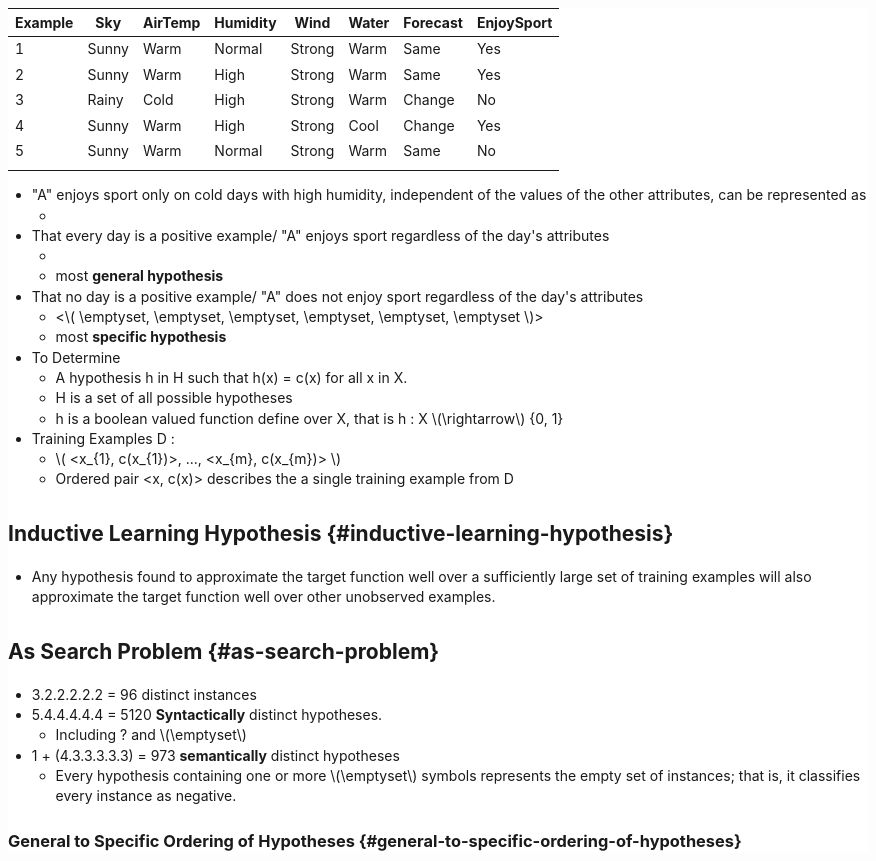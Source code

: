 <a id="table--EnjoySport Example"></a>

| Example | Sky   | AirTemp | Humidity | Wind   | Water | Forecast | EnjoySport |
|---------|-------|---------|----------|--------|-------|----------|------------|
| 1       | Sunny | Warm    | Normal   | Strong | Warm  | Same     | Yes        |
| 2       | Sunny | Warm    | High     | Strong | Warm  | Same     | Yes        |
| 3       | Rainy | Cold    | High     | Strong | Warm  | Change   | No         |
| 4       | Sunny | Warm    | High     | Strong | Cool  | Change   | Yes        |
| 5       | Sunny | Warm    | Normal   | Strong | Warm  | Same     | No         |
|         |       |         |          |        |       |          |            |

-   "A" enjoys sport only on cold days with high humidity, independent of the values of the other attributes, can be represented as
    -   <?, Cold, High, ?, ?, ?>
-   That every day is a positive example/ "A" enjoys sport regardless of the day's attributes
    -   <?, ?, ?, ?, ?, ?>
    -   most **general hypothesis**
-   That no day is a positive example/ "A" does not enjoy sport regardless of the day's attributes
    -   <\\( \emptyset, \emptyset, \emptyset, \emptyset, \emptyset, \emptyset \\)>
    -   most **specific hypothesis**
-   To Determine
    -   A hypothesis h in H such that h(x) = c(x) for all x in X.
    -   H is a set of all possible hypotheses
    -   h is a boolean valued function define over X, that is h : X \\(\rightarrow\\) {0, 1}
-   Training Examples D :
    -   \\( <x\_{1}, c(x\_{1})>, ..., <x\_{m}, c(x\_{m})> \\)
    -   Ordered pair <x, c(x)> describes the a single training example from D


## Inductive Learning Hypothesis {#inductive-learning-hypothesis}

-   Any hypothesis found to approximate the target function well over a sufficiently large set of training examples will also approximate the target function well over other unobserved
    examples.


## As Search Problem {#as-search-problem}

-   3.2.2.2.2.2 = 96 distinct instances
-   5.4.4.4.4.4 = 5120 **Syntactically** distinct hypotheses.
    -   Including ? and \\(\emptyset\\)
-   1 + (4.3.3.3.3.3) = 973 **semantically** distinct hypotheses
    -   Every hypothesis containing one or more \\(\emptyset\\) symbols represents the empty set of instances; that is, it classifies every instance as negative.


### General to Specific Ordering of Hypotheses {#general-to-specific-ordering-of-hypotheses}
